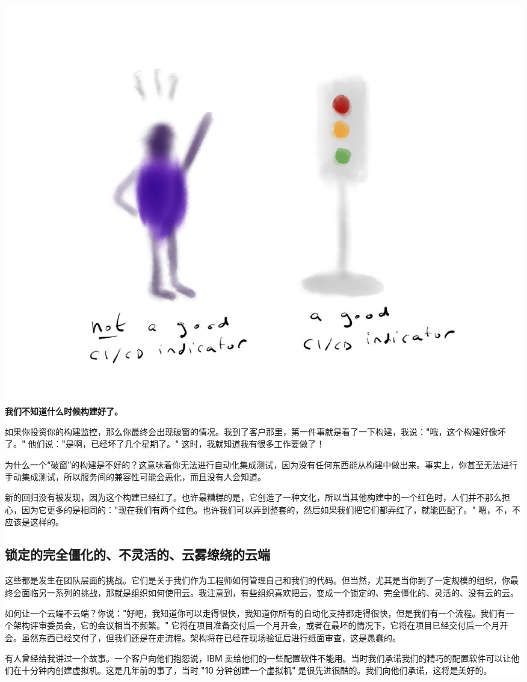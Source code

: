 ![](008eGmZEly1goqq8aipgyj313u0u0my0.jpg)

**我们不知道什么时候构建好了。**

如果你投资你的构建监控，那么你最终会出现破窗的情况。我到了客户那里，第一件事就是看了一下构建，我说："哦，这个构建好像坏了。" 他们说："是啊，已经坏了几个星期了。" 这时，我就知道我有很多工作要做了！

为什么一个“破窗”的构建是不好的？这意味着你无法进行自动化集成测试，因为没有任何东西能从构建中做出来。事实上，你甚至无法进行手动集成测试，所以服务间的兼容性可能会恶化，而且没有人会知道。

新的回归没有被发现，因为这个构建已经红了。也许最糟糕的是，它创造了一种文化，所以当其他构建中的一个红色时，人们并不那么担心，因为它更多的是相同的："现在我们有两个红色。也许我们可以弄到整套的，然后如果我们把它们都弄红了，就能匹配了。" 嗯，不，不应该是这样的。

## 锁定的完全僵化的、不灵活的、云雾缭绕的云端

这些都是发生在团队层面的挑战。它们是关于我们作为工程师如何管理自己和我们的代码。但当然，尤其是当你到了一定规模的组织，你最终会面临另一系列的挑战，那就是组织如何使用云。我注意到，有些组织喜欢把云，变成一个锁定的、完全僵化的、灵活的、没有云的云。

如何让一个云端不云端？你说："好吧，我知道你可以走得很快，我知道你所有的自动化支持都走得很快，但是我们有一个流程。我们有一个架构评审委员会，它的会议相当不频繁。" 它将在项目准备交付后一个月开会，或者在最坏的情况下，它将在项目已经交付后一个月开会。虽然东西已经交付了，但我们还是在走流程。架构将在已经在现场验证后进行纸面审查，这是愚蠢的。

有人曾经给我讲过一个故事。一个客户向他们抱怨说，IBM 卖给他们的一些配置软件不能用。当时我们承诺我们的精巧的配置软件可以让他们在十分钟内创建虚拟机。这是几年前的事了，当时 "10 分钟创建一个虚拟机" 是很先进很酷的。我们向他们承诺，这将是美好的。
